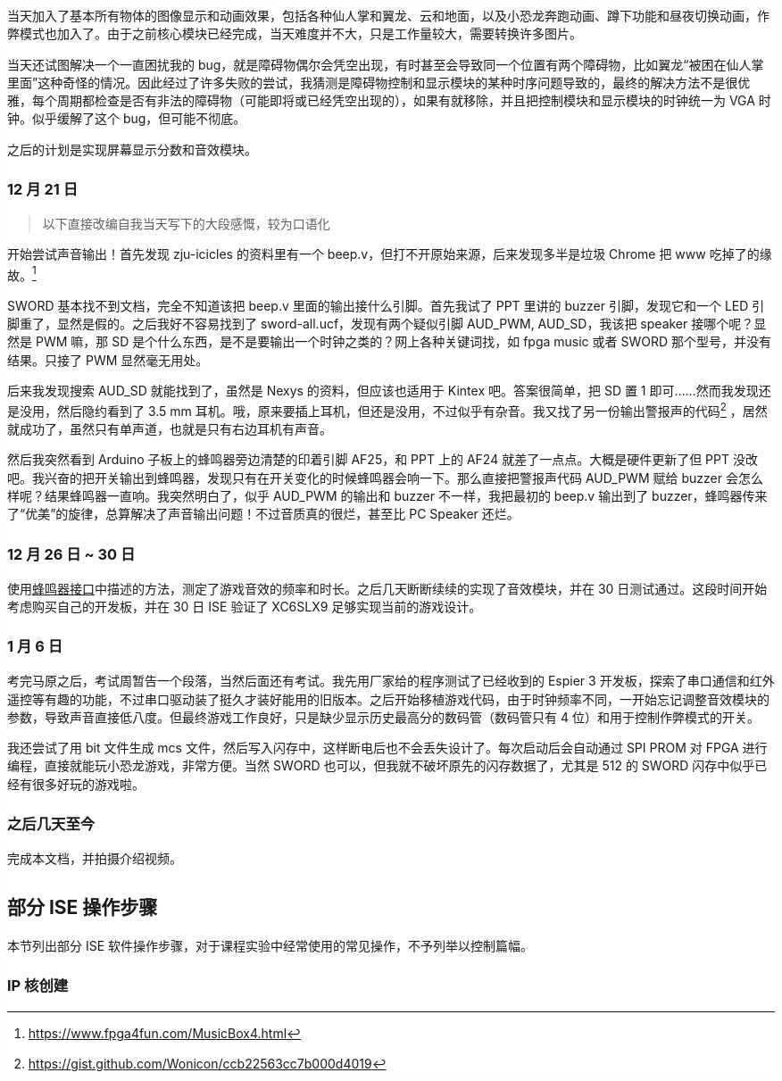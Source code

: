 当天加入了基本所有物体的图像显示和动画效果，包括各种仙人掌和翼龙、云和地面，以及小恐龙奔跑动画、蹲下功能和昼夜切换动画，作弊模式也加入了。由于之前核心模块已经完成，当天难度并不大，只是工作量较大，需要转换许多图片。

当天还试图解决一个一直困扰我的 bug，就是障碍物偶尔会凭空出现，有时甚至会导致同一个位置有两个障碍物，比如翼龙“被困在仙人掌里面”这种奇怪的情况。因此经过了许多失败的尝试，我猜测是障碍物控制和显示模块的某种时序问题导致的，最终的解决方法不是很优雅，每个周期都检查是否有非法的障碍物（可能即将或已经凭空出现的），如果有就移除，并且把控制模块和显示模块的时钟统一为 VGA 时钟。似乎缓解了这个 bug，但可能不彻底。

之后的计划是实现屏幕显示分数和音效模块。

### 12 月 21 日

> 以下直接改编自我当天写下的大段感慨，较为口语化

开始尝试声音输出！首先发现 zju-icicles 的资料里有一个 beep.v，但打不开原始来源，后来发现多半是垃圾 Chrome 把 www 吃掉了的缘故。[^5]

SWORD 基本找不到文档，完全不知道该把 beep.v 里面的输出接什么引脚。首先我试了 PPT 里讲的 buzzer 引脚，发现它和一个 LED 引脚重了，显然是假的。之后我好不容易找到了 sword-all.ucf，发现有两个疑似引脚 AUD_PWM, AUD_SD，我该把 speaker 接哪个呢？显然是 PWM 嘛，那 SD 是个什么东西，是不是要输出一个时钟之类的？网上各种关键词找，如 fpga music 或者 SWORD 那个型号，并没有结果。只接了 PWM 显然毫无用处。

后来我发现搜索 AUD_SD 就能找到了，虽然是 Nexys 的资料，但应该也适用于 Kintex 吧。答案很简单，把 SD 置 1 即可……然而我发现还是没用，然后隐约看到了 3.5 mm 耳机。哦，原来要插上耳机，但还是没用，不过似乎有杂音。我又找了另一份输出警报声的代码[^6] ，居然就成功了，虽然只有单声道，也就是只有右边耳机有声音。

然后我突然看到 Arduino 子板上的蜂鸣器旁边清楚的印着引脚 AF25，和 PPT 上的 AF24 就差了一点点。大概是硬件更新了但 PPT 没改吧。我兴奋的把开关输出到蜂鸣器，发现只有在开关变化的时候蜂鸣器会响一下。那么直接把警报声代码 AUD_PWM 赋给 buzzer 会怎么样呢？结果蜂鸣器一直响。我突然明白了，似乎 AUD_PWM 的输出和 buzzer 不一样，我把最初的 beep.v 输出到了 buzzer，蜂鸣器传来了“优美”的旋律，总算解决了声音输出问题！不过音质真的很烂，甚至比 PC Speaker 还烂。

### 12 月 26 日 ~ 30 日

使用[蜂鸣器接口](#buzzer)中描述的方法，测定了游戏音效的频率和时长。之后几天断断续续的实现了音效模块，并在 30 日测试通过。这段时间开始考虑购买自己的开发板，并在 30 日 ISE 验证了 XC6SLX9 足够实现当前的游戏设计。

### 1 月 6 日

考完马原之后，考试周暂告一个段落，当然后面还有考试。我先用厂家给的程序测试了已经收到的 Espier 3 开发板，探索了串口通信和红外遥控等有趣的功能，不过串口驱动装了挺久才装好能用的旧版本。之后开始移植游戏代码，由于时钟频率不同，一开始忘记调整音效模块的参数，导致声音直接低八度。但最终游戏工作良好，只是缺少显示历史最高分的数码管（数码管只有 4 位）和用于控制作弊模式的开关。

我还尝试了用 bit 文件生成 mcs 文件，然后写入闪存中，这样断电后也不会丢失设计了。每次启动后会自动通过 SPI PROM 对 FPGA 进行编程，直接就能玩小恐龙游戏，非常方便。当然 SWORD 也可以，但我就不破坏原先的闪存数据了，尤其是 512 的 SWORD 闪存中似乎已经有很多好玩的游戏啦。

### 之后几天至今

完成本文档，并拍摄介绍视频。

## 部分 ISE 操作步骤

本节列出部分 ISE 软件操作步骤，对于课程实验中经常使用的常见操作，不予列举以控制篇幅。

### IP 核创建


[^1]: 例如<https://chromedino.com/>
[^2]: <http://www.tinyvga.com/vga-timing>
[^3]: <https://wiki.osdev.org/PS/2_Keyboard>
[^4]: <https://stackoverflow.com/questions/14497877/how-to-implement-a-pseudo-hardware-random-number-generator>
[^5]: <https://www.fpga4fun.com/MusicBox4.html>
[^6]: <https://gist.github.com/Wonicon/ccb22563cc7b000d4019>
[^7]: 例如<https://github.com/michael1017/verilog_dino>
[^8]: 好吧，早期还有 MDA、CGA、EGA 等，但 VGA 基本能向下兼容
[^9]: 主要因为 x86 CPU 在 64 位模式下不再支持虚拟 8086（V8086）模式，但是 CPU 复位后仍然会先进入实模式（8086 模式），因此理论上现代 x86 CPU 仍能运行 DOS 和 16 位程序；当然模拟和虚拟化仍能在任意平台上确保 16 位程序运行
[^10]: UEFI 中的设备驱动通常为原生 64 位代码（也有 32 位的），不再保留 16 位 BIOS 的中断调用